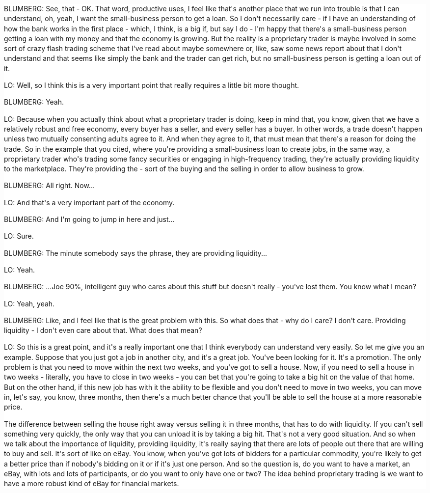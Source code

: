 BLUMBERG: See, that - OK. That word, productive uses, I feel like that's another place that we run into trouble is that I can understand, oh, yeah, I want the small-business person to get a loan. So I don't necessarily care - if I have an understanding of how the bank works in the first place - which, I think, is a big if, but say I do - I'm happy that there's a small-business person getting a loan with my money and that the economy is growing. But the reality is a proprietary trader is maybe involved in some sort of crazy flash trading scheme that I've read about maybe somewhere or, like, saw some news report about that I don't understand and that seems like simply the bank and the trader can get rich, but no small-business person is getting a loan out of it.

LO: Well, so I think this is a very important point that really requires a little bit more thought.

BLUMBERG: Yeah.

LO: Because when you actually think about what a proprietary trader is doing, keep in mind that, you know, given that we have a relatively robust and free economy, every buyer has a seller, and every seller has a buyer. In other words, a trade doesn't happen unless two mutually consenting adults agree to it. And when they agree to it, that must mean that there's a reason for doing the trade. So in the example that you cited, where you're providing a small-business loan to create jobs, in the same way, a proprietary trader who's trading some fancy securities or engaging in high-frequency trading, they're actually providing liquidity to the marketplace. They're providing the - sort of the buying and the selling in order to allow business to grow.

BLUMBERG: All right. Now...

LO: And that's a very important part of the economy.

BLUMBERG: And I'm going to jump in here and just...

LO: Sure.

BLUMBERG: The minute somebody says the phrase, they are providing liquidity...

LO: Yeah.

BLUMBERG: ...Joe 90%, intelligent guy who cares about this stuff but doesn't really - you've lost them. You know what I mean?

LO: Yeah, yeah.

BLUMBERG: Like, and I feel like that is the great problem with this. So what does that - why do I care? I don't care. Providing liquidity - I don't even care about that. What does that mean?

LO: So this is a great point, and it's a really important one that I think everybody can understand very easily. So let me give you an example. Suppose that you just got a job in another city, and it's a great job. You've been looking for it. It's a promotion. The only problem is that you need to move within the next two weeks, and you've got to sell a house. Now, if you need to sell a house in two weeks - literally, you have to close in two weeks - you can bet that you're going to take a big hit on the value of that home. But on the other hand, if this new job has with it the ability to be flexible and you don't need to move in two weeks, you can move in, let's say, you know, three months, then there's a much better chance that you'll be able to sell the house at a more reasonable price.

The difference between selling the house right away versus selling it in three months, that has to do with liquidity. If you can't sell something very quickly, the only way that you can unload it is by taking a big hit. That's not a very good situation. And so when we talk about the importance of liquidity, providing liquidity, it's really saying that there are lots of people out there that are willing to buy and sell. It's sort of like on eBay. You know, when you've got lots of bidders for a particular commodity, you're likely to get a better price than if nobody's bidding on it or if it's just one person. And so the question is, do you want to have a market, an eBay, with lots and lots of participants, or do you want to only have one or two? The idea behind proprietary trading is we want to have a more robust kind of eBay for financial markets.

